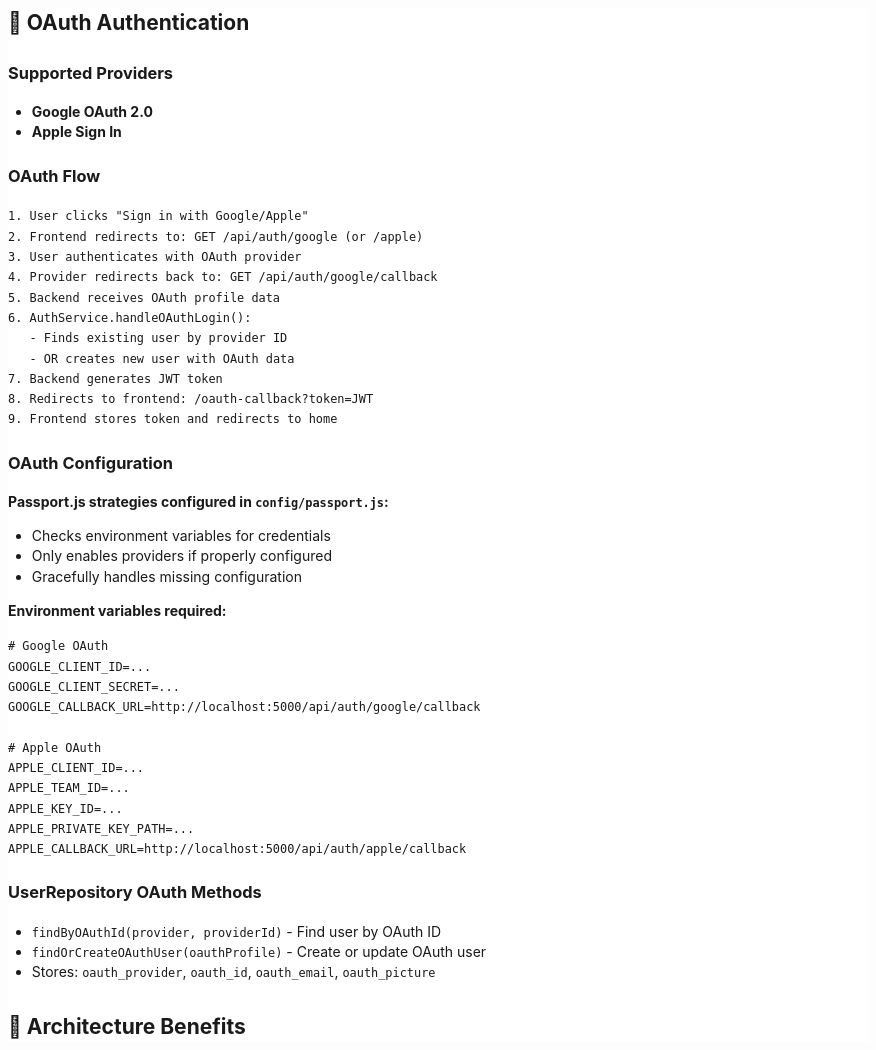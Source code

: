 ## 🔐 OAuth Authentication

### Supported Providers
- **Google OAuth 2.0**
- **Apple Sign In**

### OAuth Flow

```
1. User clicks "Sign in with Google/Apple"
2. Frontend redirects to: GET /api/auth/google (or /apple)
3. User authenticates with OAuth provider
4. Provider redirects back to: GET /api/auth/google/callback
5. Backend receives OAuth profile data
6. AuthService.handleOAuthLogin():
   - Finds existing user by provider ID
   - OR creates new user with OAuth data
7. Backend generates JWT token
8. Redirects to frontend: /oauth-callback?token=JWT
9. Frontend stores token and redirects to home
```

### OAuth Configuration

**Passport.js strategies configured in `config/passport.js`:**
- Checks environment variables for credentials
- Only enables providers if properly configured
- Gracefully handles missing configuration

**Environment variables required:**
```env
# Google OAuth
GOOGLE_CLIENT_ID=...
GOOGLE_CLIENT_SECRET=...
GOOGLE_CALLBACK_URL=http://localhost:5000/api/auth/google/callback

# Apple OAuth
APPLE_CLIENT_ID=...
APPLE_TEAM_ID=...
APPLE_KEY_ID=...
APPLE_PRIVATE_KEY_PATH=...
APPLE_CALLBACK_URL=http://localhost:5000/api/auth/apple/callback
```

### UserRepository OAuth Methods
- `findByOAuthId(provider, providerId)` - Find user by OAuth ID
- `findOrCreateOAuthUser(oauthProfile)` - Create or update OAuth user
- Stores: `oauth_provider`, `oauth_id`, `oauth_email`, `oauth_picture`

## 🚀 Architecture Benefits
